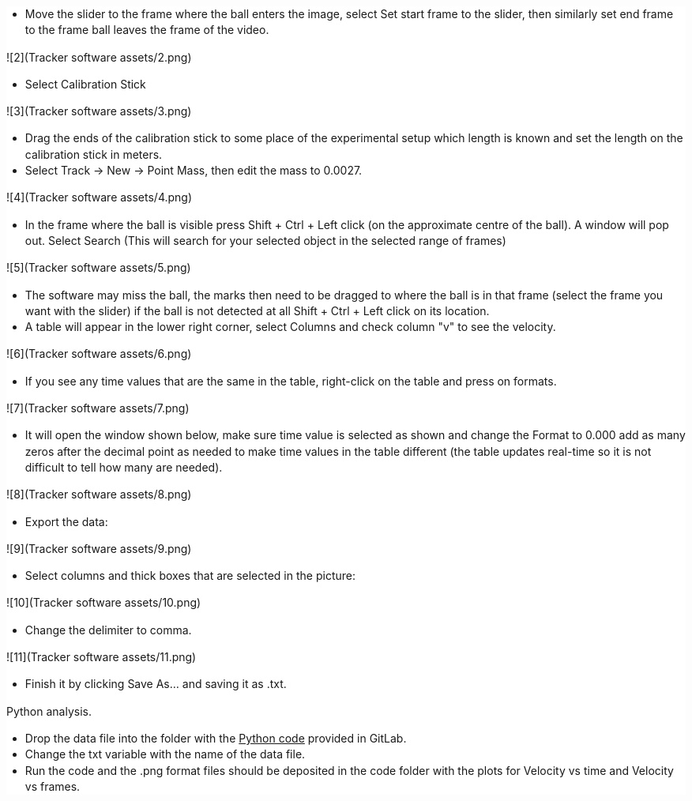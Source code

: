 - Move the slider to the frame where the ball enters the image, select Set start frame to the slider, then similarly set end frame to the frame ball leaves the frame of the video.

![2](Tracker software assets/2.png)

- Select Calibration Stick

![3](Tracker software assets/3.png)

- Drag the ends of the calibration stick to some place of the experimental setup which length is known and set the length on the calibration stick in meters.
- Select Track -> New -> Point Mass, then edit the mass to 0.0027.

![4](Tracker software assets/4.png)

- In the frame where the ball is visible press Shift + Ctrl + Left click (on the approximate centre of the ball). A window will pop out. Select Search (This will search for your selected object in the selected range of frames)

![5](Tracker software assets/5.png)

- The software may miss the ball, the marks then need to be dragged to where the ball is in that frame (select the frame you want with the slider) if the ball is not detected at all Shift + Ctrl + Left click on its location.
- A table will appear in the lower right corner, select Columns and check column "v" to see the velocity.

![6](Tracker software assets/6.png)

- If you see any time values that are the same in the table, right-click on the table and press on formats.

![7](Tracker software assets/7.png)

- It will open the window shown below, make sure time value is selected as shown and change the Format to 0.000 add as many zeros after the decimal point as needed to make time values in the table different (the table updates real-time so it is not difficult to tell how many are needed).

![8](Tracker software assets/8.png)

- Export the data:

![9](Tracker software assets/9.png)

- Select columns and thick boxes that are selected in the picture: 

![10](Tracker software assets/10.png)

- Change the delimiter to comma.

![11](Tracker software assets/11.png)

- Finish it by clicking Save As… and saving it as .txt.

Python analysis. 
- Drop the data file into the folder with the [Python code](https://git.science.uu.nl/ued2023/ued2023/-/blob/mantas/projects/VacuumCannon_MantasMatthijsTrey/Data_analysis.py) provided in GitLab. 
- Change the txt variable with the name of the data file.
- Run the code and the .png format files should be deposited in the code folder with the plots for Velocity vs time and Velocity vs frames.
